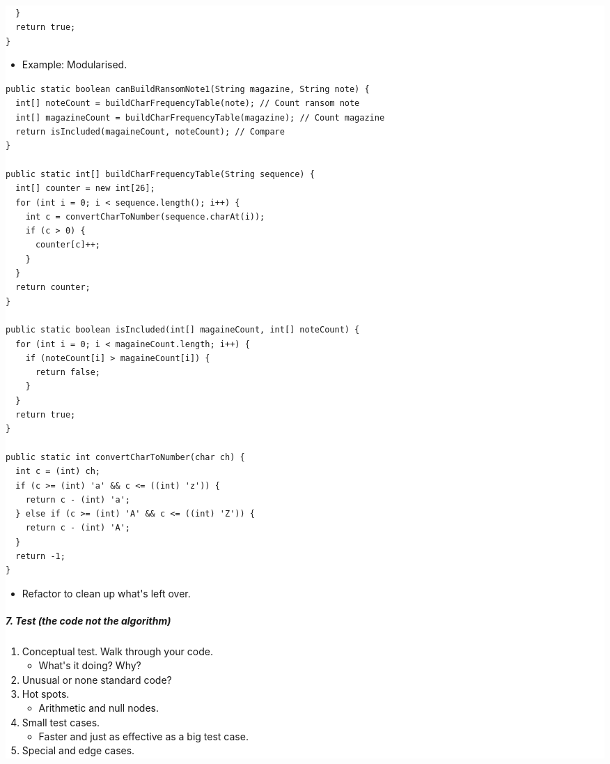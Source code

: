   ```
    }
    return true;
  }
  ```

  - Example: Modularised.
  ```
  public static boolean canBuildRansomNote1(String magazine, String note) {
    int[] noteCount = buildCharFrequencyTable(note); // Count ransom note
    int[] magazineCount = buildCharFrequencyTable(magazine); // Count magazine
    return isIncluded(magaineCount, noteCount); // Compare
  }

  public static int[] buildCharFrequencyTable(String sequence) {
    int[] counter = new int[26];
    for (int i = 0; i < sequence.length(); i++) {
      int c = convertCharToNumber(sequence.charAt(i));
      if (c > 0) {
        counter[c]++;
      }
    }
    return counter;
  }

  public static boolean isIncluded(int[] magaineCount, int[] noteCount) {
    for (int i = 0; i < magaineCount.length; i++) {
      if (noteCount[i] > magaineCount[i]) {
        return false;
      }
    }
    return true;
  }

  public static int convertCharToNumber(char ch) {
    int c = (int) ch;
    if (c >= (int) 'a' && c <= ((int) 'z')) {
      return c - (int) 'a';
    } else if (c >= (int) 'A' && c <= ((int) 'Z')) {
      return c - (int) 'A';
    }
    return -1;
  }
  ```


- Refactor to clean up what's left over.

##### 7. Test (the code not the algorithm)

1. Conceptual test. Walk through your code.
    - What's it doing? Why?
2. Unusual or none standard code?
3. Hot spots.
    - Arithmetic and null nodes.
4. Small test cases.
    - Faster and just as effective as a big test case.
5. Special and edge cases.
